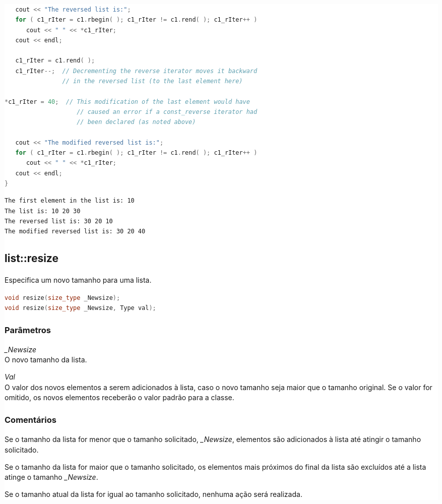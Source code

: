 ```cpp
   cout << "The reversed list is:";
   for ( c1_rIter = c1.rbegin( ); c1_rIter != c1.rend( ); c1_rIter++ )
      cout << " " << *c1_rIter;
   cout << endl;

   c1_rIter = c1.rend( );
   c1_rIter--;  // Decrementing the reverse iterator moves it backward
                // in the reversed list (to the last element here)

*c1_rIter = 40;  // This modification of the last element would have
                    // caused an error if a const_reverse iterator had
                    // been declared (as noted above)

   cout << "The modified reversed list is:";
   for ( c1_rIter = c1.rbegin( ); c1_rIter != c1.rend( ); c1_rIter++ )
      cout << " " << *c1_rIter;
   cout << endl;
}
```

```Output
The first element in the list is: 10
The list is: 10 20 30
The reversed list is: 30 20 10
The modified reversed list is: 30 20 40
```

## <a name="resize"></a>  list::resize

Especifica um novo tamanho para uma lista.

```cpp
void resize(size_type _Newsize);
void resize(size_type _Newsize, Type val);
```

### <a name="parameters"></a>Parâmetros

*_Newsize*<br/>
O novo tamanho da lista.

*Val*<br/>
O valor dos novos elementos a serem adicionados à lista, caso o novo tamanho seja maior que o tamanho original. Se o valor for omitido, os novos elementos receberão o valor padrão para a classe.

### <a name="remarks"></a>Comentários

Se o tamanho da lista for menor que o tamanho solicitado, *_Newsize*, elementos são adicionados à lista até atingir o tamanho solicitado.

Se o tamanho da lista for maior que o tamanho solicitado, os elementos mais próximos do final da lista são excluídos até a lista atinge o tamanho *_Newsize*.

Se o tamanho atual da lista for igual ao tamanho solicitado, nenhuma ação será realizada.
